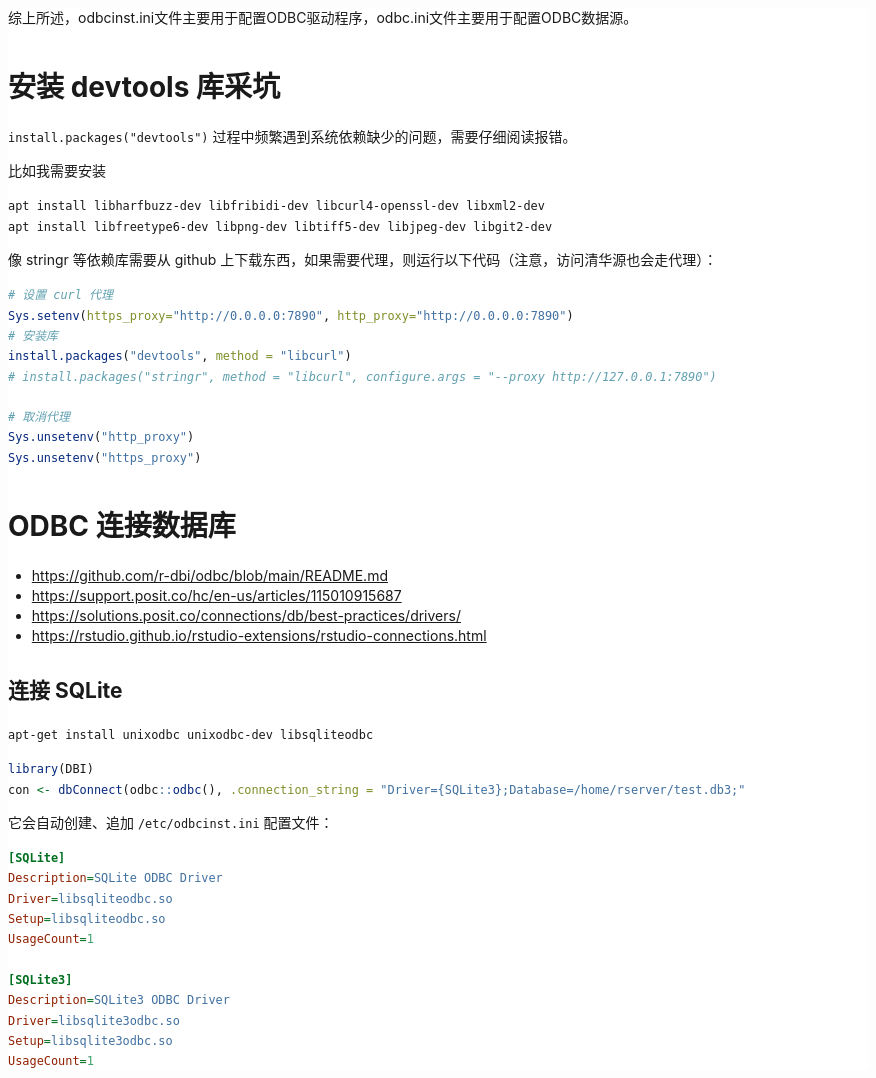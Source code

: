 综上所述，odbcinst.ini文件主要用于配置ODBC驱动程序，odbc.ini文件主要用于配置ODBC数据源。


# 安装 devtools 库采坑

`install.packages("devtools")` 过程中频繁遇到系统依赖缺少的问题，需要仔细阅读报错。

比如我需要安装

```shell
apt install libharfbuzz-dev libfribidi-dev libcurl4-openssl-dev libxml2-dev
apt install libfreetype6-dev libpng-dev libtiff5-dev libjpeg-dev libgit2-dev
```

像 stringr 等依赖库需要从 github 上下载东西，如果需要代理，则运行以下代码（注意，访问清华源也会走代理）：

```r
# 设置 curl 代理
Sys.setenv(https_proxy="http://0.0.0.0:7890", http_proxy="http://0.0.0.0:7890")
# 安装库
install.packages("devtools", method = "libcurl")
# install.packages("stringr", method = "libcurl", configure.args = "--proxy http://127.0.0.1:7890")

# 取消代理
Sys.unsetenv("http_proxy")
Sys.unsetenv("https_proxy")
```

# ODBC 连接数据库

* <https://github.com/r-dbi/odbc/blob/main/README.md>
* <https://support.posit.co/hc/en-us/articles/115010915687>
* <https://solutions.posit.co/connections/db/best-practices/drivers/>
* <https://rstudio.github.io/rstudio-extensions/rstudio-connections.html>

## 连接 SQLite

`apt-get install unixodbc unixodbc-dev libsqliteodbc`

```r
library(DBI)
con <- dbConnect(odbc::odbc(), .connection_string = "Driver={SQLite3};Database=/home/rserver/test.db3;"
```

它会自动创建、追加 `/etc/odbcinst.ini` 配置文件：

```ini
[SQLite]
Description=SQLite ODBC Driver
Driver=libsqliteodbc.so
Setup=libsqliteodbc.so
UsageCount=1

[SQLite3]
Description=SQLite3 ODBC Driver
Driver=libsqlite3odbc.so
Setup=libsqlite3odbc.so
UsageCount=1
```


[mirror-tuna]: https://mirrors.tuna.tsinghua.edu.cn/help/CRAN/
[`useradd`]: https://linux.die.net/man/8/useradd
[`userdel`]: http://linux.die.net/man/8/userdel
[unixODBC without the GUI]: https://www.unixodbc.org/odbcinst.html